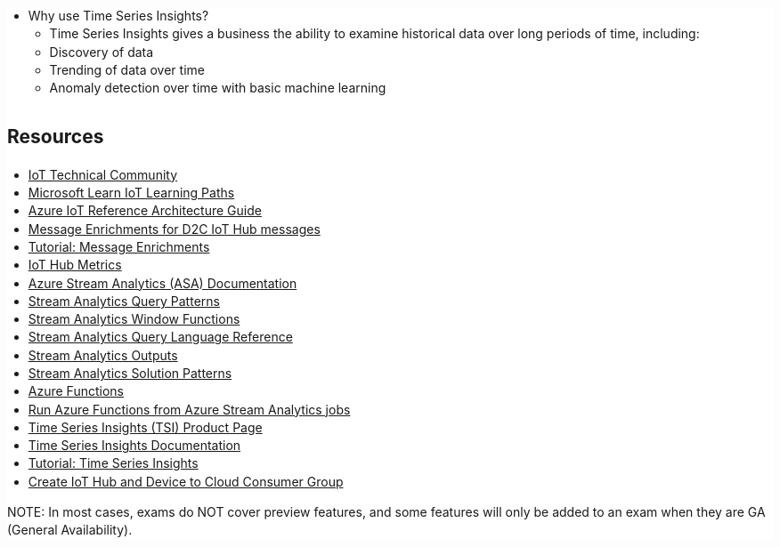 * Why use Time Series Insights?
  * Time Series Insights gives a business the ability to examine historical data over long periods of time, including:
  * Discovery of data
  * Trending of data over time
  * Anomaly detection over time with basic machine learning

## Resources
* [IoT Technical Community](https://techcommunity.microsoft.com/t5/internet-of-things-iot/ct-p/IoT)
* [Microsoft Learn IoT Learning Paths](http://aka.ms/mslearniot)
* [Azure IoT Reference Architecture Guide](https://docs.Microsoft.com/azure/architecture/reference-architectures/iot)
* [Message Enrichments for D2C IoT Hub messages](https://docs.microsoft.com/en-us/azure/iot-hub/iot-hub-message-enrichments-overview)
* [Tutorial: Message Enrichments](https://docs.microsoft.com/en-us/azure/iot-hub/tutorial-message-enrichments)
* [IoT Hub Metrics](https://docs.microsoft.com/en-us/azure/iot-hub/iot-hub-metrics)
* [Azure Stream Analytics (ASA) Documentation](https://docs.microsoft.com/en-us/azure/stream-analytics/)
* [Stream Analytics Query Patterns](https://docs.microsoft.com/en-us/azure/stream-analytics/stream-analytics-stream-analytics-query-patterns)
* [Stream Analytics Window Functions](https://docs.microsoft.com/en-us/azure/stream-analytics/stream-analytics-window-functions)
* [Stream Analytics Query Language Reference](https://docs.microsoft.com/en-us/stream-analytics-query/stream-analytics-query-language-reference?toc=https%3A%2F%2Fdocs.microsoft.com%2Fen-us%2Fazure%2Fstream-analytics%2Ftoc.json&bc=https%3A%2F%2Fdocs.microsoft.com%2Fen-us%2Fazure%2Fbread%2Ftoc.json)
* [Stream Analytics Outputs](https://docs.microsoft.com/en-us/azure/stream-analytics/stream-analytics-define-outputs)
* [Stream Analytics Solution Patterns](https://docs.microsoft.com/en-us/azure/stream-analytics/stream-analytics-solution-patterns)
* [Azure Functions](https://docs.microsoft.com/en-us/azure/azure-functions/functions-overview)
* [Run Azure Functions from Azure Stream Analytics jobs](https://docs.microsoft.com/en-us/azure/stream-analytics/stream-analytics-with-azure-functions)
* [Time Series Insights (TSI) Product Page](https://azure.microsoft.com/en-us/services/time-series-insights)
* [Time Series Insights Documentation](https://docs.microsoft.com/en-us/azure/time-series-insights/time-series-insights-update-overview)
* [Tutorial: Time Series Insights](https://docs.microsoft.com/en-us/azure/time-series-insights/tutorial-create-populate-tsi-environment)
* [Create IoT Hub and Device to Cloud Consumer Group](https://github.com/Azure/azure-quickstart-templates/tree/master/101-iothub-with-consumergroup-create)

NOTE: In most cases, exams do NOT cover preview features, and some features will only be
added to an exam when they are GA (General Availability).
